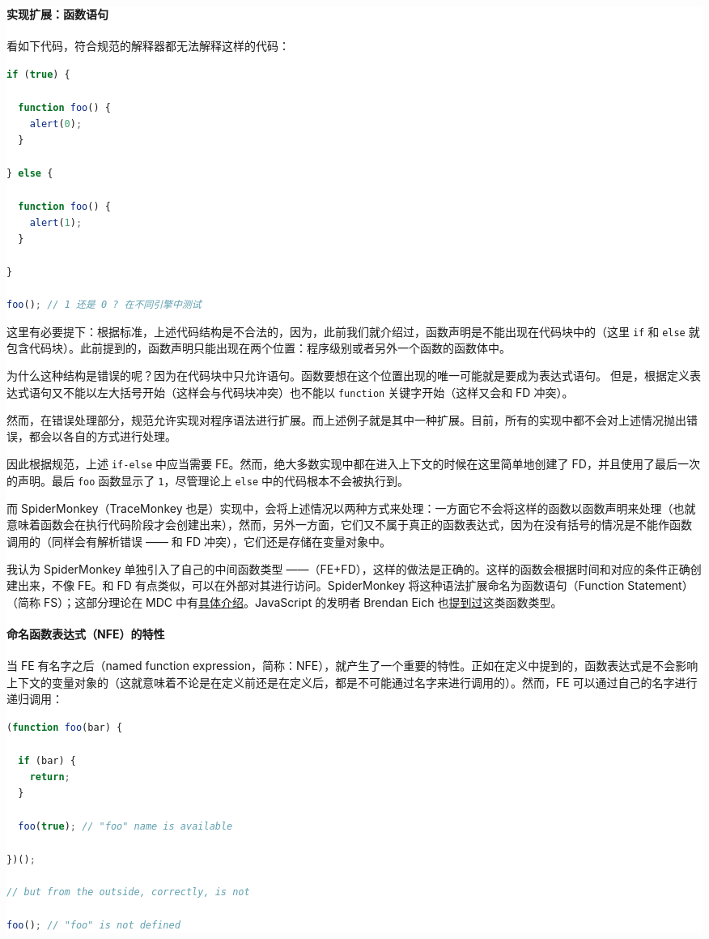 #### 实现扩展：函数语句

看如下代码，符合规范的解释器都无法解释这样的代码：

```js
if (true) {
 
  function foo() {
    alert(0);
  }
 
} else {
 
  function foo() {
    alert(1);
  }
 
}
 
foo(); // 1 还是 0 ? 在不同引擎中测试
```

这里有必要提下：根据标准，上述代码结构是不合法的，因为，此前我们就介绍过，函数声明是不能出现在代码块中的（这里 `if` 和 `else` 就包含代码块）。此前提到的，函数声明只能出现在两个位置：程序级别或者另外一个函数的函数体中。

为什么这种结构是错误的呢？因为在代码块中只允许语句。函数要想在这个位置出现的唯一可能就是要成为表达式语句。 但是，根据定义表达式语句又不能以左大括号开始（这样会与代码块冲突）也不能以 `function` 关键字开始（这样又会和 FD 冲突）。

然而，在错误处理部分，规范允许实现对程序语法进行扩展。而上述例子就是其中一种扩展。目前，所有的实现中都不会对上述情况抛出错误，都会以各自的方式进行处理。

因此根据规范，上述 `if-else` 中应当需要 FE。然而，绝大多数实现中都在进入上下文的时候在这里简单地创建了 FD，并且使用了最后一次的声明。最后 `foo` 函数显示了 `1`，尽管理论上 `else` 中的代码根本不会被执行到。

而 SpiderMonkey（TraceMonkey 也是）实现中，会将上述情况以两种方式来处理：一方面它不会将这样的函数以函数声明来处理（也就意味着函数会在执行代码阶段才会创建出来），然而，另外一方面，它们又不属于真正的函数表达式，因为在没有括号的情况是不能作函数调用的（同样会有解析错误 —— 和 FD 冲突），它们还是存储在变量对象中。

我认为 SpiderMonkey 单独引入了自己的中间函数类型 ——（FE+FD），这样的做法是正确的。这样的函数会根据时间和对应的条件正确创建出来，不像 FE。和 FD 有点类似，可以在外部对其进行访问。SpiderMonkey 将这种语法扩展命名为函数语句（Function Statement）（简称 FS）；这部分理论在 MDC 中有[具体介绍](https://developer.mozilla.org/En/Core_JavaScript_1.5_Reference:Functions#Conditionally_defining_a_function)。JavaScript 的发明者  Brendan Eich 也[提到过](https://mail.mozilla.org/pipermail/es-discuss/2008-February/005314.html)这类函数类型。

#### 命名函数表达式（NFE）的特性

当 FE 有名字之后（named function expression，简称：NFE），就产生了一个重要的特性。正如在定义中提到的，函数表达式是不会影响上下文的变量对象的（这就意味着不论是在定义前还是在定义后，都是不可能通过名字来进行调用的）。然而，FE 可以通过自己的名字进行递归调用：

```js
(function foo(bar) {
 
  if (bar) {
    return;
  }
 
  foo(true); // "foo" name is available
 
})();
 
// but from the outside, correctly, is not
 
foo(); // "foo" is not defined
```
